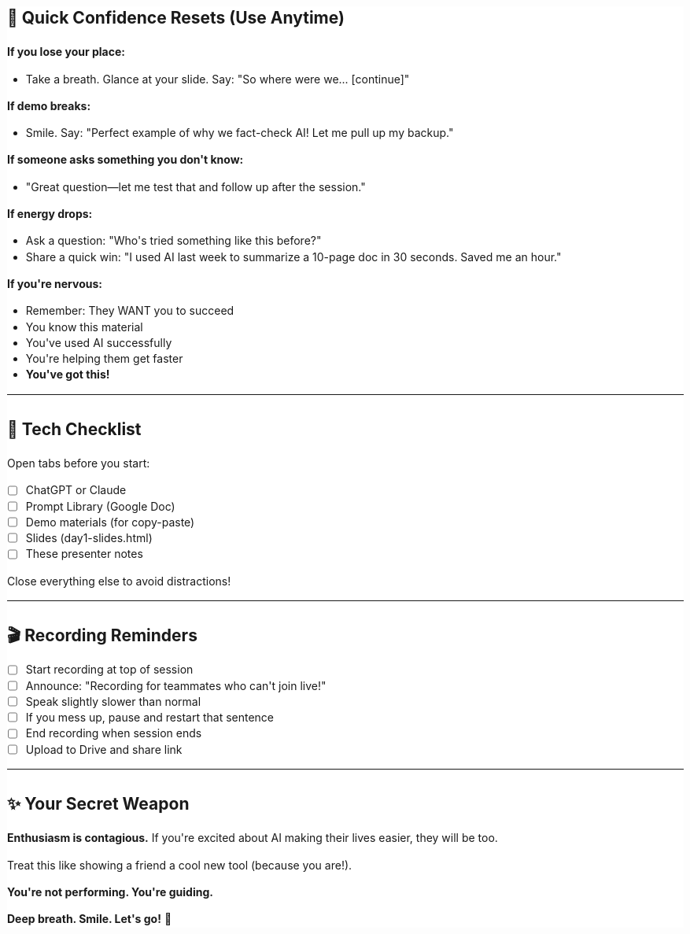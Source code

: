 
## **🧘 Quick Confidence Resets (Use Anytime)**

**If you lose your place:**
- Take a breath. Glance at your slide. Say: "So where were we... [continue]"

**If demo breaks:**
- Smile. Say: "Perfect example of why we fact-check AI! Let me pull up my backup."

**If someone asks something you don't know:**
- "Great question—let me test that and follow up after the session."

**If energy drops:**
- Ask a question: "Who's tried something like this before?"
- Share a quick win: "I used AI last week to summarize a 10-page doc in 30 seconds. Saved me an hour."

**If you're nervous:**
- Remember: They WANT you to succeed
- You know this material
- You've used AI successfully
- You're helping them get faster
- **You've got this!**

---

## **📱 Tech Checklist**

Open tabs before you start:
- [ ] ChatGPT or Claude
- [ ] Prompt Library (Google Doc)
- [ ] Demo materials (for copy-paste)
- [ ] Slides (day1-slides.html)
- [ ] These presenter notes

Close everything else to avoid distractions!

---

## **🎬 Recording Reminders**

- [ ] Start recording at top of session
- [ ] Announce: "Recording for teammates who can't join live!"
- [ ] Speak slightly slower than normal
- [ ] If you mess up, pause and restart that sentence
- [ ] End recording when session ends
- [ ] Upload to Drive and share link

---

## **✨ Your Secret Weapon**

**Enthusiasm is contagious.** If you're excited about AI making their lives easier, they will be too.

Treat this like showing a friend a cool new tool (because you are!).

**You're not performing. You're guiding.**

**Deep breath. Smile. Let's go!** 🚀

